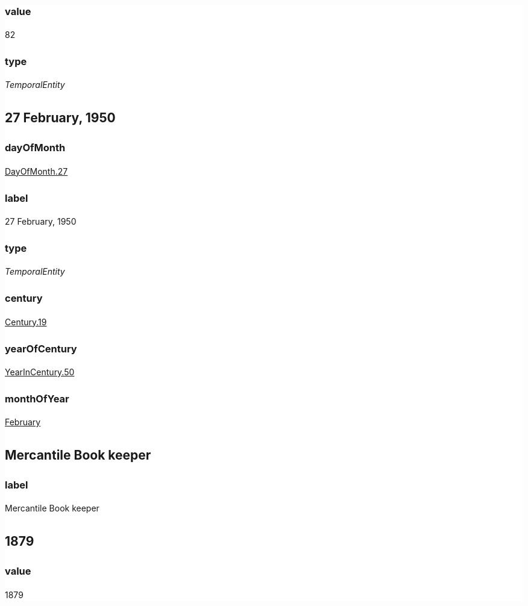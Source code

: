 ### value


82

### type


*TemporalEntity*

## 27 February, 1950

### dayOfMonth


[DayOfMonth.27](#DayOfMonth.27)

### label


27 February, 1950

### type


*TemporalEntity*

### century


[Century.19](#Century.19)

### yearOfCentury


[YearInCentury.50](#YearInCentury.50)

### monthOfYear


[February](#February)

## Mercantile Book keeper

### label


Mercantile Book keeper

## 1879

### value


1879

